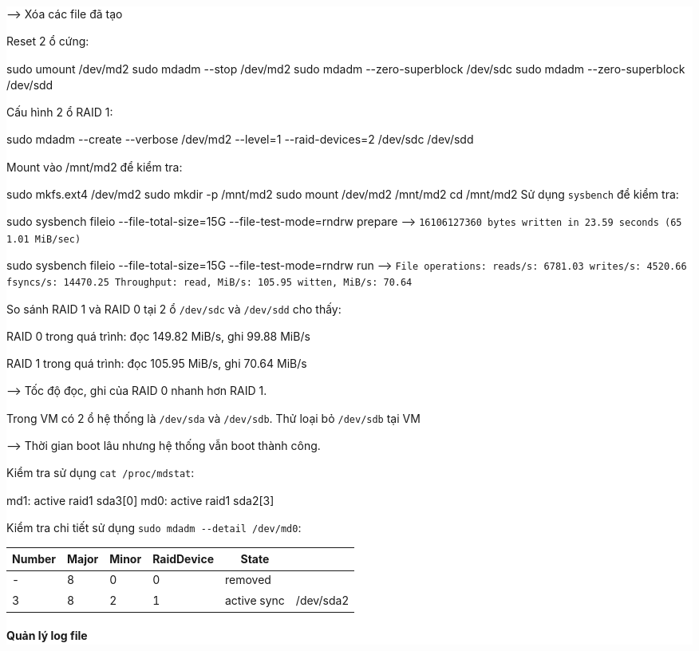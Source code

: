  --> Xóa các file đã tạo

 Reset 2 ổ cứng:

  sudo umount /dev/md2
  sudo mdadm --stop /dev/md2
  sudo mdadm --zero-superblock /dev/sdc
  sudo mdadm --zero-superblock /dev/sdd

 Cấu hình 2 ổ RAID 1:

  sudo mdadm --create --verbose /dev/md2 --level=1 --raid-devices=2 /dev/sdc /dev/sdd

 Mount vào /mnt/md2 để kiểm tra:

  sudo mkfs.ext4 /dev/md2
  sudo mkdir -p /mnt/md2
  sudo mount /dev/md2 /mnt/md2
  cd /mnt/md2
 Sử dụng `sysbench` để kiểm tra:

  sudo sysbench fileio --file-total-size=15G --file-test-mode=rndrw prepare
 --> `16106127360 bytes written in 23.59 seconds (651.01 MiB/sec)`

  sudo sysbench fileio --file-total-size=15G --file-test-mode=rndrw run
 --> `File operations:
    reads/s: 6781.03
    writes/s: 4520.66
    fsyncs/s: 14470.25
   Throughput:
    read, MiB/s: 105.95
    witten, MiB/s: 70.64`

 So sánh RAID 1 và RAID 0 tại 2 ổ `/dev/sdc` và `/dev/sdd` cho thấy:

 RAID 0 trong quá trình: đọc 149.82 MiB/s, ghi 99.88 MiB/s

 RAID 1 trong quá trình: đọc 105.95 MiB/s, ghi 70.64 MiB/s

   --> Tốc độ đọc, ghi của RAID 0 nhanh hơn RAID 1.

 Trong VM có 2 ổ hệ thống là `/dev/sda` và `/dev/sdb`. Thử loại bỏ `/dev/sdb` tại VM

   --> Thời gian boot lâu nhưng hệ thống vẫn boot thành công.

 Kiểm tra sử dụng `cat /proc/mdstat`:

  md1: active raid1 sda3[0]
  md0: active raid1 sda2[3]

 Kiểm tra chi tiết sử dụng `sudo mdadm --detail /dev/md0`:

 |Number|Major|Minor|RaidDevice|State| |
 |----------|------|--------|-------------|------|-|
 |  -           | 8 | 0 | 0 | removed| |
 |3 |8|2|1|active sync| /dev/sda2|

#### Quản lý log file

